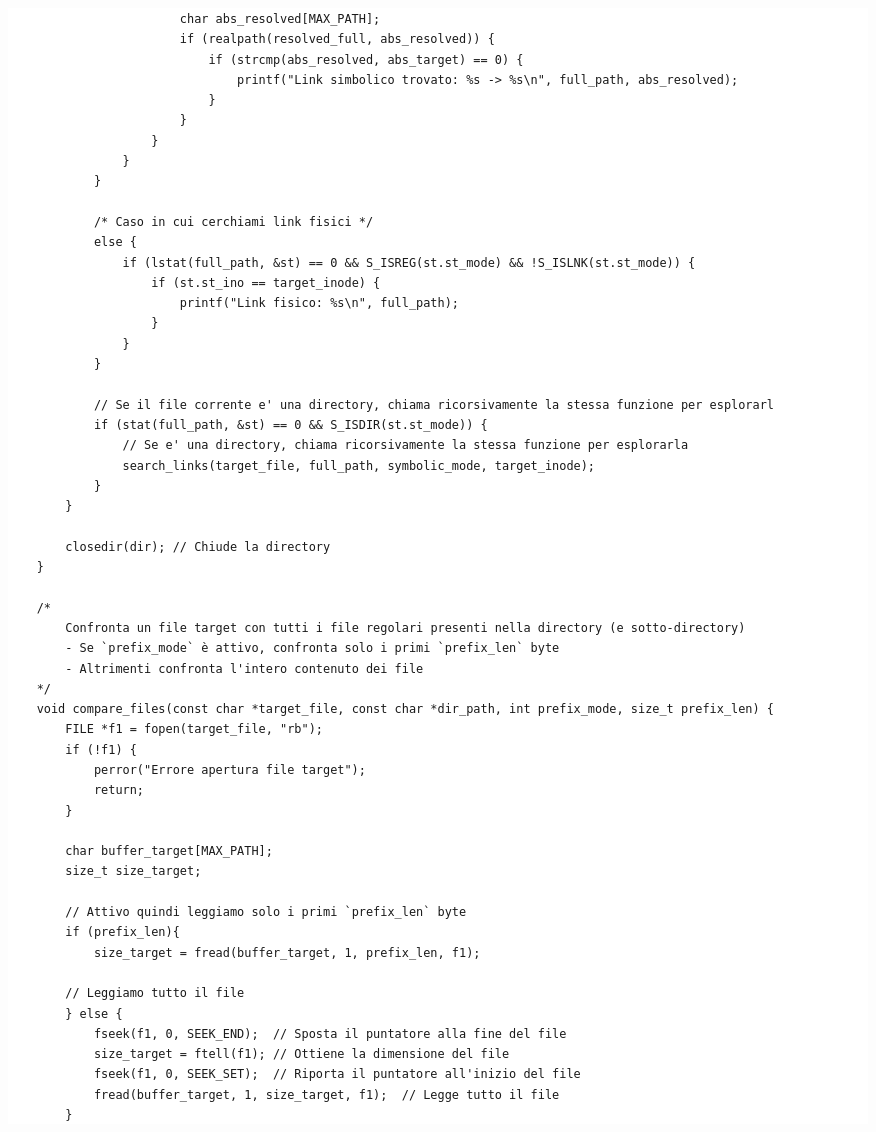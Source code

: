                             char abs_resolved[MAX_PATH];
                            if (realpath(resolved_full, abs_resolved)) {
                                if (strcmp(abs_resolved, abs_target) == 0) {
                                    printf("Link simbolico trovato: %s -> %s\n", full_path, abs_resolved);
                                }
                            }
                        }
                    }
                }
        
                /* Caso in cui cerchiami link fisici */
                else {
                    if (lstat(full_path, &st) == 0 && S_ISREG(st.st_mode) && !S_ISLNK(st.st_mode)) {
                        if (st.st_ino == target_inode) {
                            printf("Link fisico: %s\n", full_path);
                        }
                    }
                }
        
                // Se il file corrente e' una directory, chiama ricorsivamente la stessa funzione per esplorarl
                if (stat(full_path, &st) == 0 && S_ISDIR(st.st_mode)) {
                    // Se e' una directory, chiama ricorsivamente la stessa funzione per esplorarla
                    search_links(target_file, full_path, symbolic_mode, target_inode);
                }
            }
        
            closedir(dir); // Chiude la directory
        }
        
        /*
            Confronta un file target con tutti i file regolari presenti nella directory (e sotto-directory)
            - Se `prefix_mode` è attivo, confronta solo i primi `prefix_len` byte
            - Altrimenti confronta l'intero contenuto dei file
        */
        void compare_files(const char *target_file, const char *dir_path, int prefix_mode, size_t prefix_len) {
            FILE *f1 = fopen(target_file, "rb");
            if (!f1) {
                perror("Errore apertura file target");
                return;
            }
        
            char buffer_target[MAX_PATH];
            size_t size_target;
        
            // Attivo quindi leggiamo solo i primi `prefix_len` byte
            if (prefix_len){
                size_target = fread(buffer_target, 1, prefix_len, f1);
            
            // Leggiamo tutto il file
            } else {
                fseek(f1, 0, SEEK_END);  // Sposta il puntatore alla fine del file
                size_target = ftell(f1); // Ottiene la dimensione del file
                fseek(f1, 0, SEEK_SET);  // Riporta il puntatore all'inizio del file
                fread(buffer_target, 1, size_target, f1);  // Legge tutto il file
            }
        